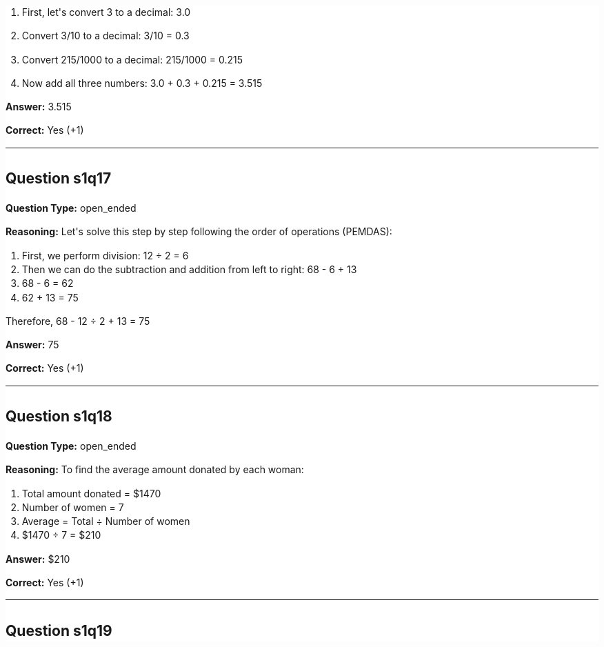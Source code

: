 1) First, let's convert 3 to a decimal: 3.0

2) Convert 3/10 to a decimal:
   3/10 = 0.3

3) Convert 215/1000 to a decimal:
   215/1000 = 0.215

4) Now add all three numbers:
   3.0 + 0.3 + 0.215 = 3.515

**Answer:** 3.515

**Correct:** Yes (+1)

---

## Question s1q17

**Question Type:** open_ended

**Reasoning:**
Let's solve this step by step following the order of operations (PEMDAS):

1) First, we perform division: 12 ÷ 2 = 6
2) Then we can do the subtraction and addition from left to right:
   68 - 6 + 13
3) 68 - 6 = 62
4) 62 + 13 = 75

Therefore, 68 - 12 ÷ 2 + 13 = 75

**Answer:** 75

**Correct:** Yes (+1)

---

## Question s1q18

**Question Type:** open_ended

**Reasoning:**
To find the average amount donated by each woman:
1. Total amount donated = $1470
2. Number of women = 7
3. Average = Total ÷ Number of women
4. $1470 ÷ 7 = $210

**Answer:** $210

**Correct:** Yes (+1)

---

## Question s1q19

